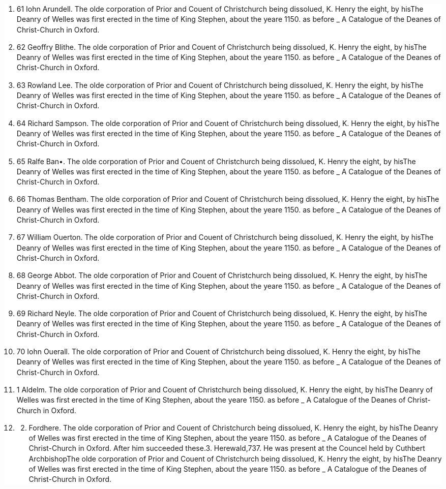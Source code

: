 1. 61 Iohn Arundell.
The olde corporation of Prior and Couent of Christchurch being dissolued, K. Henry the eight, by hisThe Deanry of Welles was first erected in the time of King Stephen, about the yeare 1150. as before 
    _ A Catalogue of the Deanes of Christ-Church in Oxford.

1. 62 Geoffry Blithe.
The olde corporation of Prior and Couent of Christchurch being dissolued, K. Henry the eight, by hisThe Deanry of Welles was first erected in the time of King Stephen, about the yeare 1150. as before 
    _ A Catalogue of the Deanes of Christ-Church in Oxford.

1. 63 Rowland Lee.
The olde corporation of Prior and Couent of Christchurch being dissolued, K. Henry the eight, by hisThe Deanry of Welles was first erected in the time of King Stephen, about the yeare 1150. as before 
    _ A Catalogue of the Deanes of Christ-Church in Oxford.

1. 64 Richard Sampson.
The olde corporation of Prior and Couent of Christchurch being dissolued, K. Henry the eight, by hisThe Deanry of Welles was first erected in the time of King Stephen, about the yeare 1150. as before 
    _ A Catalogue of the Deanes of Christ-Church in Oxford.

1. 65 Ralfe Ban•.
The olde corporation of Prior and Couent of Christchurch being dissolued, K. Henry the eight, by hisThe Deanry of Welles was first erected in the time of King Stephen, about the yeare 1150. as before 
    _ A Catalogue of the Deanes of Christ-Church in Oxford.

1. 66 Thomas Bentham.
The olde corporation of Prior and Couent of Christchurch being dissolued, K. Henry the eight, by hisThe Deanry of Welles was first erected in the time of King Stephen, about the yeare 1150. as before 
    _ A Catalogue of the Deanes of Christ-Church in Oxford.

1. 67 William Ouerton.
The olde corporation of Prior and Couent of Christchurch being dissolued, K. Henry the eight, by hisThe Deanry of Welles was first erected in the time of King Stephen, about the yeare 1150. as before 
    _ A Catalogue of the Deanes of Christ-Church in Oxford.

1. 68 George Abbot.
The olde corporation of Prior and Couent of Christchurch being dissolued, K. Henry the eight, by hisThe Deanry of Welles was first erected in the time of King Stephen, about the yeare 1150. as before 
    _ A Catalogue of the Deanes of Christ-Church in Oxford.

1. 69 Richard Neyle.
The olde corporation of Prior and Couent of Christchurch being dissolued, K. Henry the eight, by hisThe Deanry of Welles was first erected in the time of King Stephen, about the yeare 1150. as before 
    _ A Catalogue of the Deanes of Christ-Church in Oxford.

1. 70 Iohn Ouerall.
The olde corporation of Prior and Couent of Christchurch being dissolued, K. Henry the eight, by hisThe Deanry of Welles was first erected in the time of King Stephen, about the yeare 1150. as before 
    _ A Catalogue of the Deanes of Christ-Church in Oxford.

1. 1 Aldelm.
The olde corporation of Prior and Couent of Christchurch being dissolued, K. Henry the eight, by hisThe Deanry of Welles was first erected in the time of King Stephen, about the yeare 1150. as before 
    _ A Catalogue of the Deanes of Christ-Church in Oxford.

1. 2. Fordhere.
The olde corporation of Prior and Couent of Christchurch being dissolued, K. Henry the eight, by hisThe Deanry of Welles was first erected in the time of King Stephen, about the yeare 1150. as before 
    _ A Catalogue of the Deanes of Christ-Church in Oxford.
After him succeeded these.3. Herewald,737. He was present at the Councel held by Cuthbert ArchbishopThe olde corporation of Prior and Couent of Christchurch being dissolued, K. Henry the eight, by hisThe Deanry of Welles was first erected in the time of King Stephen, about the yeare 1150. as before 
    _ A Catalogue of the Deanes of Christ-Church in Oxford.
